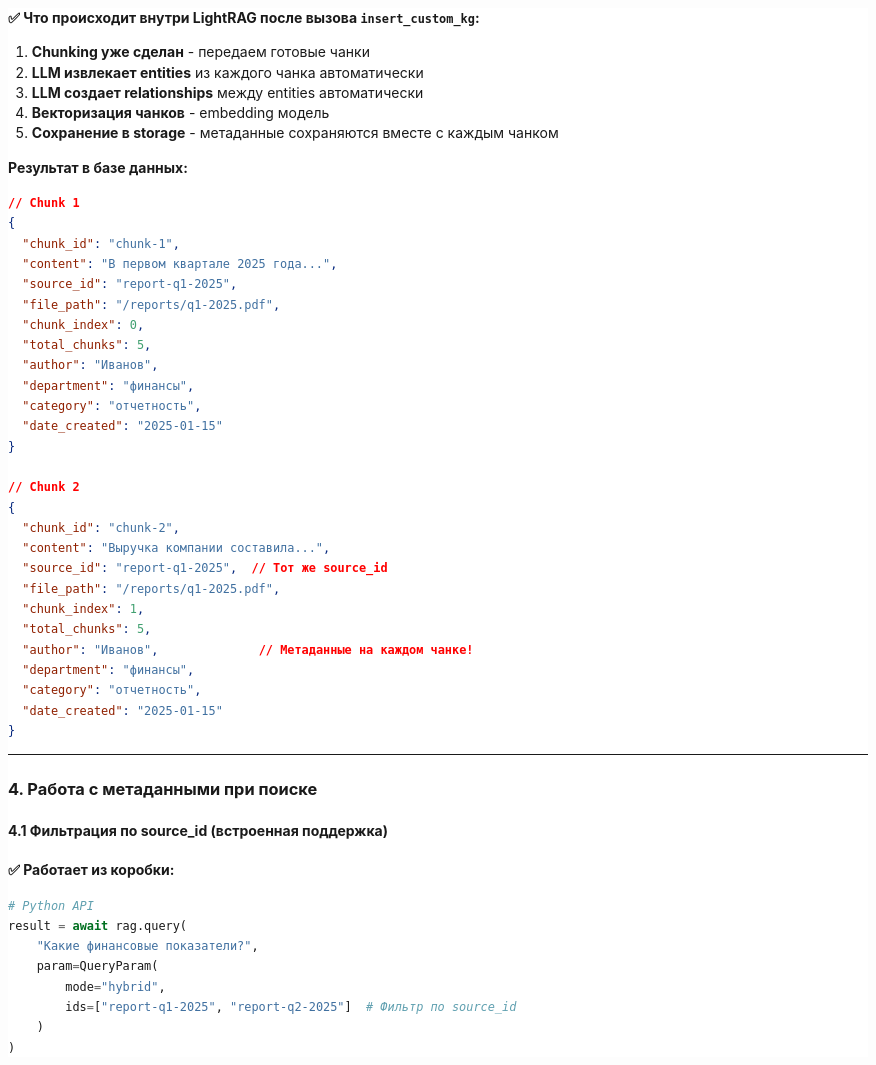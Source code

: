 **✅ Что происходит внутри LightRAG после вызова `insert_custom_kg`:**

1. **Chunking уже сделан** - передаем готовые чанки
2. **LLM извлекает entities** из каждого чанка автоматически
3. **LLM создает relationships** между entities автоматически
4. **Векторизация чанков** - embedding модель
5. **Сохранение в storage** - метаданные сохраняются вместе с каждым чанком

**Результат в базе данных:**

```json
// Chunk 1
{
  "chunk_id": "chunk-1",
  "content": "В первом квартале 2025 года...",
  "source_id": "report-q1-2025",
  "file_path": "/reports/q1-2025.pdf",
  "chunk_index": 0,
  "total_chunks": 5,
  "author": "Иванов",
  "department": "финансы",
  "category": "отчетность",
  "date_created": "2025-01-15"
}

// Chunk 2
{
  "chunk_id": "chunk-2",
  "content": "Выручка компании составила...",
  "source_id": "report-q1-2025",  // Тот же source_id
  "file_path": "/reports/q1-2025.pdf",
  "chunk_index": 1,
  "total_chunks": 5,
  "author": "Иванов",              // Метаданные на каждом чанке!
  "department": "финансы",
  "category": "отчетность",
  "date_created": "2025-01-15"
}
```

---

### 4. Работа с метаданными при поиске

#### 4.1 Фильтрация по source_id (встроенная поддержка)

**✅ Работает из коробки:**

```python
# Python API
result = await rag.query(
    "Какие финансовые показатели?",
    param=QueryParam(
        mode="hybrid",
        ids=["report-q1-2025", "report-q2-2025"]  # Фильтр по source_id
    )
)
```
